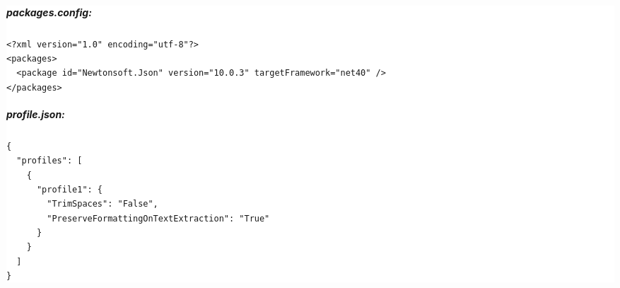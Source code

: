 ```

```

    



##### **packages.config:**
    
```
<?xml version="1.0" encoding="utf-8"?>
<packages>
  <package id="Newtonsoft.Json" version="10.0.3" targetFramework="net40" />
</packages>
```

    



##### **profile.json:**
    
```
{
  "profiles": [
    {
      "profile1": {
        "TrimSpaces": "False",
        "PreserveFormattingOnTextExtraction": "True"
      }
    }
  ]
}
```

